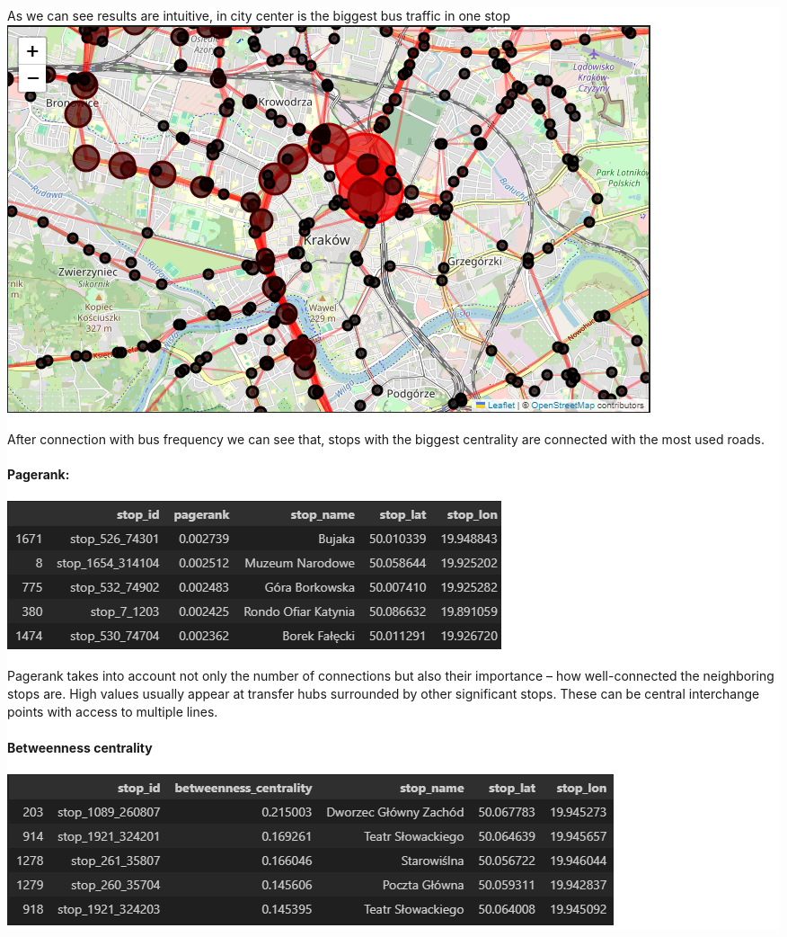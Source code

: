 As we can see results are intuitive, in city center is the biggest bus traffic in one stop 
![alt text](images/image-4.png)

After connection with bus frequency we can see that, stops with the biggest centrality are connected with the most used roads.

#### Pagerank:
![alt text](images/image-6.png)

Pagerank takes into account not only the number of connections but also their importance – how well-connected the neighboring stops are. High values usually appear at transfer hubs surrounded by other significant stops. These can be central interchange points with access to multiple lines.

#### Betweenness centrality
![alt text](images/image-7.png)
